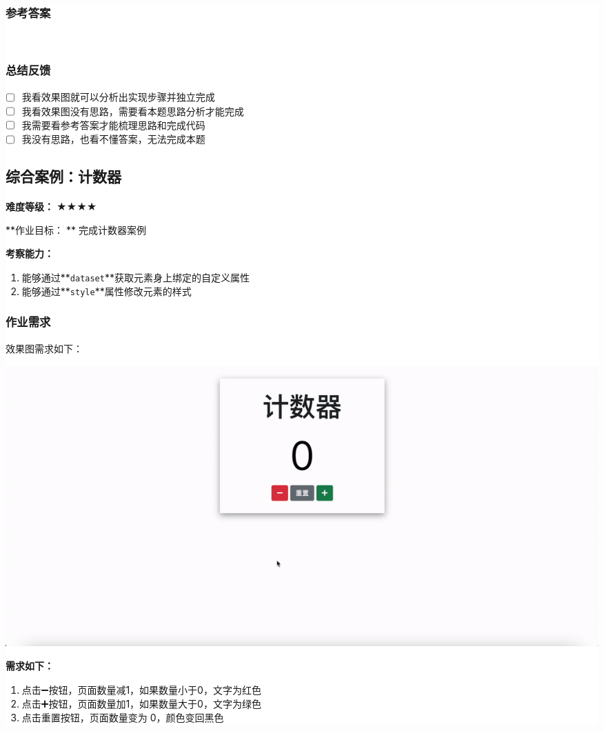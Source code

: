 
### 参考答案

```js
 
```

### 总结反馈

- [ ] 我看效果图就可以分析出实现步骤并独立完成
- [ ] 我看效果图没有思路，需要看本题思路分析才能完成
- [ ] 我需要看参考答案才能梳理思路和完成代码
- [ ] 我没有思路，也看不懂答案，无法完成本题

## 综合案例：计数器

**难度等级：**   ★★★★

**作业目标： ** 完成计数器案例

**考察能力：**

1. 能够通过**`dataset`**获取元素身上绑定的自定义属性
2. 能够通过**`style`**属性修改元素的样式

### 作业需求

效果图需求如下：

![Kapture 2023-09-08 at 18.32.56](assets/04.gif)

**需求如下：**

1. 点击➖按钮，页面数量减1，如果数量小于0，文字为红色
2. 点击➕按钮，页面数量加1，如果数量大于0，文字为绿色
3. 点击重置按钮，页面数量变为 0，颜色变回黑色
